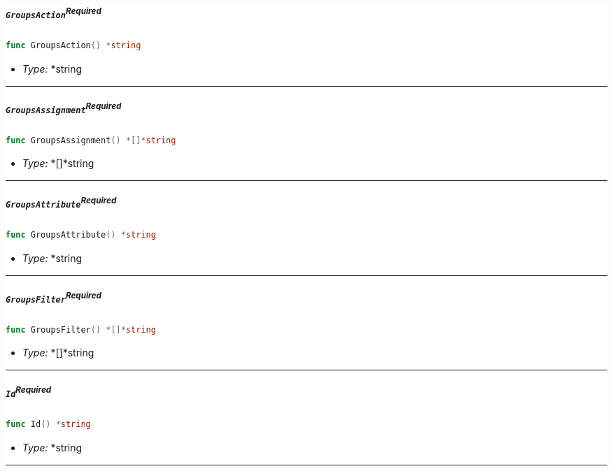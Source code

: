
##### `GroupsAction`<sup>Required</sup> <a name="GroupsAction" id="@cdktf/provider-okta.idpSaml.IdpSaml.property.groupsAction"></a>

```go
func GroupsAction() *string
```

- *Type:* *string

---

##### `GroupsAssignment`<sup>Required</sup> <a name="GroupsAssignment" id="@cdktf/provider-okta.idpSaml.IdpSaml.property.groupsAssignment"></a>

```go
func GroupsAssignment() *[]*string
```

- *Type:* *[]*string

---

##### `GroupsAttribute`<sup>Required</sup> <a name="GroupsAttribute" id="@cdktf/provider-okta.idpSaml.IdpSaml.property.groupsAttribute"></a>

```go
func GroupsAttribute() *string
```

- *Type:* *string

---

##### `GroupsFilter`<sup>Required</sup> <a name="GroupsFilter" id="@cdktf/provider-okta.idpSaml.IdpSaml.property.groupsFilter"></a>

```go
func GroupsFilter() *[]*string
```

- *Type:* *[]*string

---

##### `Id`<sup>Required</sup> <a name="Id" id="@cdktf/provider-okta.idpSaml.IdpSaml.property.id"></a>

```go
func Id() *string
```

- *Type:* *string

---
